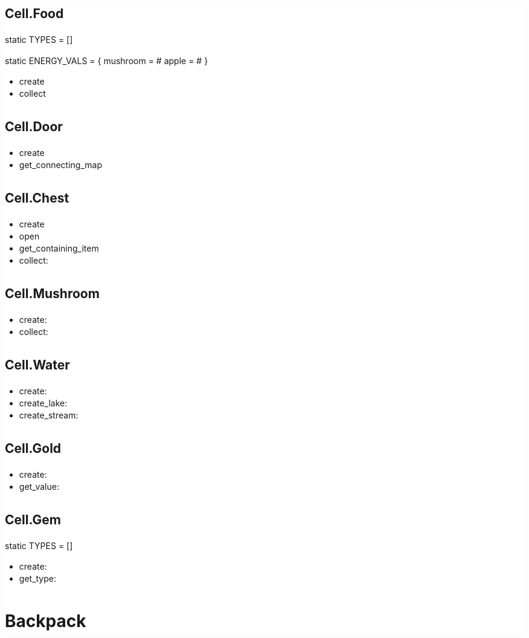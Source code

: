 ## Cell.Food

static TYPES = []

static ENERGY_VALS = {
  mushroom = #
  apple = #
}

- create
- collect

## Cell.Door

- create
- get_connecting_map

## Cell.Chest

- create
- open
- get_containing_item
- collect: 

## Cell.Mushroom

- create:
- collect:

## Cell.Water

- create:
- create_lake:
- create_stream:

## Cell.Gold

- create:
- get_value:

## Cell.Gem

static TYPES = []

- create:
- get_type:


# Backpack

